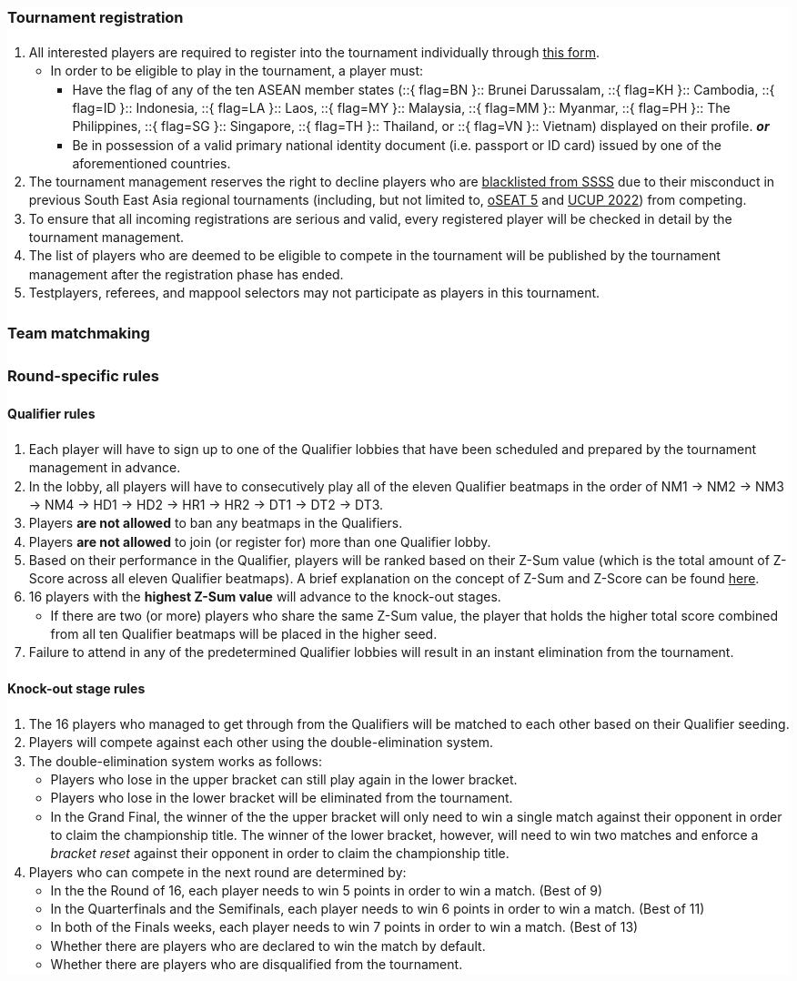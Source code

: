 ### Tournament registration

1. All interested players are required to register into the tournament individually through [this form](https://forms.gle/xzFzErPtCe989xHY6).
   - In order to be eligible to play in the tournament, a player must:
     - Have the flag of any of the ten ASEAN member states (::{ flag=BN }:: Brunei Darussalam, ::{ flag=KH }:: Cambodia, ::{ flag=ID }:: Indonesia, ::{ flag=LA }:: Laos, ::{ flag=MY }:: Malaysia, ::{ flag=MM }:: Myanmar, ::{ flag=PH }:: The Philippines, ::{ flag=SG }:: Singapore, ::{ flag=TH }:: Thailand, or ::{ flag=VN }:: Vietnam) displayed on their profile. ***or***
     - Be in possession of a valid primary national identity document (i.e. passport or ID card) issued by one of the aforementioned countries.
2. The tournament management reserves the right to decline players who are [blacklisted from SSSS](https://cdn.discordapp.com/attachments/548378597476532236/1134159205897601174/image.png) due to their misconduct in previous South East Asia regional tournaments (including, but not limited to, [oSEAT 5](/wiki/Tournaments/oSEAT/5) and [UCUP 2022](/wiki/Tournaments/UCUP/2022)) from competing.     
3. To ensure that all incoming registrations are serious and valid, every registered player will be checked in detail by the tournament management.
4. The list of players who are deemed to be eligible to compete in the tournament will be published by the tournament management after the registration phase has ended.
5. Testplayers, referees, and mappool selectors may not participate as players in this tournament.

### Team matchmaking

### Round-specific rules

#### Qualifier rules

1. Each player will have to sign up to one of the Qualifier lobbies that have been scheduled and prepared by the tournament management in advance.
2. In the lobby, all players will have to consecutively play all of the eleven Qualifier beatmaps in the order of NM1 -> NM2 -> NM3 -> NM4 -> HD1 -> HD2 -> HR1 -> HR2 -> DT1 -> DT2 -> DT3.
3. Players **are not allowed** to ban any beatmaps in the Qualifiers.
4. Players **are not allowed** to join (or register for) more than one Qualifier lobby.
5. Based on their performance in the Qualifier, players will be ranked based on their Z-Sum value (which is the total amount of Z-Score across all eleven Qualifier beatmaps). A brief explanation on the concept of Z-Sum and Z-Score can be found [here](http://www.statisticshowto.com/probability-and-statistics/z-score/).
6. 16 players with the **highest Z-Sum value** will advance to the knock-out stages. 
   - If there are two (or more) players who share the same Z-Sum value, the player that holds the higher total score combined from all ten Qualifier beatmaps will be placed in the higher seed.
7. Failure to attend in any of the predetermined Qualifier lobbies will result in an instant elimination from the tournament.

#### Knock-out stage rules

1. The 16 players who managed to get through from the Qualifiers will be matched to each other based on their Qualifier seeding.
2. Players will compete against each other using the double-elimination system.
3. The double-elimination system works as follows:
   - Players who lose in the upper bracket can still play again in the lower bracket.
   - Players who lose in the lower bracket will be eliminated from the tournament.
   - In the Grand Final, the winner of the the upper bracket will only need to win a single match against their opponent in order to claim the championship title. The winner of the lower bracket, however, will need to win two matches and enforce a *bracket reset* against their opponent in order to claim the championship title.
4. Players who can compete in the next round are determined by:
   - In the the Round of 16, each player needs to win 5 points in order to win a match. (Best of 9)
   - In the Quarterfinals and the Semifinals, each player needs to win 6 points in order to win a match. (Best of 11)
   - In both of the Finals weeks, each player needs to win 7 points in order to win a match. (Best of 13)
   - Whether there are players who are declared to win the match by default.
   - Whether there are players who are disqualified from the tournament.
